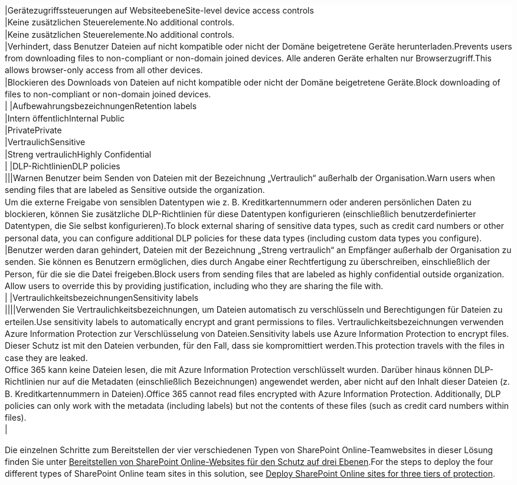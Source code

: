 |<span data-ttu-id="7a11b-205">Gerätezugriffssteuerungen auf Websiteebene</span><span class="sxs-lookup"><span data-stu-id="7a11b-205">Site-level device access controls</span></span>  <br/> |<span data-ttu-id="7a11b-206">Keine zusätzlichen Steuerelemente.</span><span class="sxs-lookup"><span data-stu-id="7a11b-206">No additional controls.</span></span>  <br/> |<span data-ttu-id="7a11b-207">Keine zusätzlichen Steuerelemente.</span><span class="sxs-lookup"><span data-stu-id="7a11b-207">No additional controls.</span></span>  <br/> |<span data-ttu-id="7a11b-208">Verhindert, dass Benutzer Dateien auf nicht kompatible oder nicht der Domäne beigetretene Geräte herunterladen.</span><span class="sxs-lookup"><span data-stu-id="7a11b-208">Prevents users from downloading files to non-compliant or non-domain joined devices.</span></span> <span data-ttu-id="7a11b-209">Alle anderen Geräte erhalten nur Browserzugriff.</span><span class="sxs-lookup"><span data-stu-id="7a11b-209">This allows browser-only access from all other devices.</span></span>  <br/> |<span data-ttu-id="7a11b-210">Blockieren des Downloads von Dateien auf nicht kompatible oder nicht der Domäne beigetretene Geräte.</span><span class="sxs-lookup"><span data-stu-id="7a11b-210">Block downloading of files to non-compliant or non-domain joined devices.</span></span>  <br/> |
|<span data-ttu-id="7a11b-211">Aufbewahrungsbezeichnungen</span><span class="sxs-lookup"><span data-stu-id="7a11b-211">Retention labels</span></span>  <br/> |<span data-ttu-id="7a11b-212">Intern öffentlich</span><span class="sxs-lookup"><span data-stu-id="7a11b-212">Internal Public</span></span>  <br/> |<span data-ttu-id="7a11b-213">Private</span><span class="sxs-lookup"><span data-stu-id="7a11b-213">Private</span></span>  <br/> |<span data-ttu-id="7a11b-214">Vertraulich</span><span class="sxs-lookup"><span data-stu-id="7a11b-214">Sensitive</span></span>  <br/> |<span data-ttu-id="7a11b-215">Streng vertraulich</span><span class="sxs-lookup"><span data-stu-id="7a11b-215">Highly Confidential</span></span>  <br/> |
|<span data-ttu-id="7a11b-216">DLP-Richtlinien</span><span class="sxs-lookup"><span data-stu-id="7a11b-216">DLP policies</span></span>  <br/> |||<span data-ttu-id="7a11b-217">Warnen Benutzer beim Senden von Dateien mit der Bezeichnung „Vertraulich“ außerhalb der Organisation.</span><span class="sxs-lookup"><span data-stu-id="7a11b-217">Warn users when sending files that are labeled as Sensitive outside the organization.</span></span>  <br/> <span data-ttu-id="7a11b-218">Um die externe Freigabe von sensiblen Datentypen wie z. B. Kreditkartennummern oder anderen persönlichen Daten zu blockieren, können Sie zusätzliche DLP-Richtlinien für diese Datentypen konfigurieren (einschließlich benutzerdefinierter Datentypen, die Sie selbst konfigurieren).</span><span class="sxs-lookup"><span data-stu-id="7a11b-218">To block external sharing of sensitive data types, such as credit card numbers or other personal data, you can configure additional DLP policies for these data types (including custom data types you configure).</span></span>  <br/> |<span data-ttu-id="7a11b-p122">Benutzer werden daran gehindert, Dateien mit der Bezeichnung „Streng vertraulich“ an Empfänger außerhalb der Organisation zu senden. Sie können es Benutzern ermöglichen, dies durch Angabe einer Rechtfertigung zu überschreiben, einschließlich der Person, für die sie die Datei freigeben.</span><span class="sxs-lookup"><span data-stu-id="7a11b-p122">Block users from sending files that are labeled as highly confidential outside organization. Allow users to override this by providing justification, including who they are sharing the file with.</span></span>  <br/> |
|<span data-ttu-id="7a11b-221">Vertraulichkeitsbezeichnungen</span><span class="sxs-lookup"><span data-stu-id="7a11b-221">Sensitivity labels</span></span>  <br/> ||||<span data-ttu-id="7a11b-222">Verwenden Sie Vertraulichkeitsbezeichnungen, um Dateien automatisch zu verschlüsseln und Berechtigungen für Dateien zu erteilen.</span><span class="sxs-lookup"><span data-stu-id="7a11b-222">Use sensitivity labels to automatically encrypt and grant permissions to files.</span></span> <span data-ttu-id="7a11b-223">Vertraulichkeitsbezeichnungen verwenden Azure Information Protection zur Verschlüsselung von Dateien.</span><span class="sxs-lookup"><span data-stu-id="7a11b-223">Sensitivity labels use Azure Information Protection to encrypt files.</span></span> <span data-ttu-id="7a11b-224">Dieser Schutz ist mit den Dateien verbunden, für den Fall, dass sie kompromittiert werden.</span><span class="sxs-lookup"><span data-stu-id="7a11b-224">This protection travels with the files in case they are leaked.</span></span>  <br/> <span data-ttu-id="7a11b-p124">Office 365 kann keine Dateien lesen, die mit Azure Information Protection verschlüsselt wurden. Darüber hinaus können DLP-Richtlinien nur auf die Metadaten (einschließlich Bezeichnungen) angewendet werden, aber nicht auf den Inhalt dieser Dateien (z. B. Kreditkartennummern in Dateien).</span><span class="sxs-lookup"><span data-stu-id="7a11b-p124">Office 365 cannot read files encrypted with Azure Information Protection. Additionally, DLP policies can only work with the metadata (including labels) but not the contents of these files (such as credit card numbers within files).</span></span>  <br/> |
   
<span data-ttu-id="7a11b-227">Die einzelnen Schritte zum Bereitstellen der vier verschiedenen Typen von SharePoint Online-Teamwebsites in dieser Lösung finden Sie unter [Bereitstellen von SharePoint Online-Websites für den Schutz auf drei Ebenen](deploy-sharepoint-online-sites-for-three-tiers-of-protection.md).</span><span class="sxs-lookup"><span data-stu-id="7a11b-227">For the steps to deploy the four different types of SharePoint Online team sites in this solution, see [Deploy SharePoint Online sites for three tiers of protection](deploy-sharepoint-online-sites-for-three-tiers-of-protection.md).</span></span> 
  